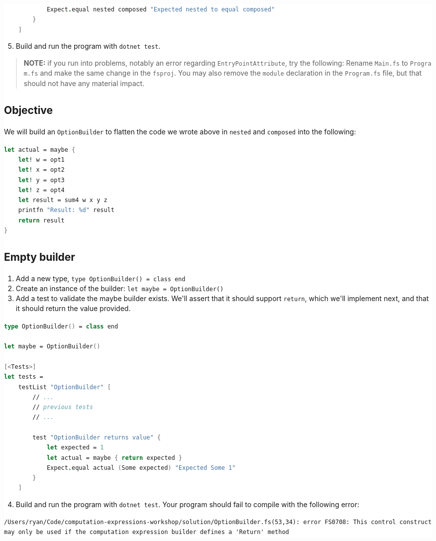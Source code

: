 ``` fsharp
            Expect.equal nested composed "Expected nested to equal composed"
        }
    ]
```
5. Build and run the program with `dotnet test`.

> **NOTE:** if you run into problems, notably an error regarding `EntryPointAttribute`, try the following:
Rename `Main.fs` to `Program.fs` and make the same change in the `fsproj`. You may also remove
the `module` declaration in the `Program.fs` file, but that should not have any material impact.

## Objective

We will build an `OptionBuilder` to flatten the code we wrote above in `nested` and `composed` into the following:

``` fsharp
let actual = maybe {
    let! w = opt1
    let! x = opt2
    let! y = opt3
    let! z = opt4
    let result = sum4 w x y z
    printfn "Result: %d" result
    return result
}
```

## Empty builder

1. Add a new type, `type OptionBuilder() = class end`
2. Create an instance of the builder: `let maybe = OptionBuilder()`
3. Add a test to validate the maybe builder exists. We'll assert that it should support `return`, which we'll implement next, and that it should return the value provided.
``` fsharp
type OptionBuilder() = class end

let maybe = OptionBuilder()

[<Tests>]
let tests =
    testList "OptionBuilder" [
        // ...
        // previous tests
        // ...

        test "OptionBuilder returns value" {
            let expected = 1
            let actual = maybe { return expected }
            Expect.equal actual (Some expected) "Expected Some 1"
        }
    ]
```
4. Build and run the program with `dotnet test`. Your program should fail to compile with the following error:
```
/Users/ryan/Code/computation-expressions-workshop/solution/OptionBuilder.fs(53,34): error FS0708: This control construct may only be used if the computation expression builder defines a 'Return' method
```
